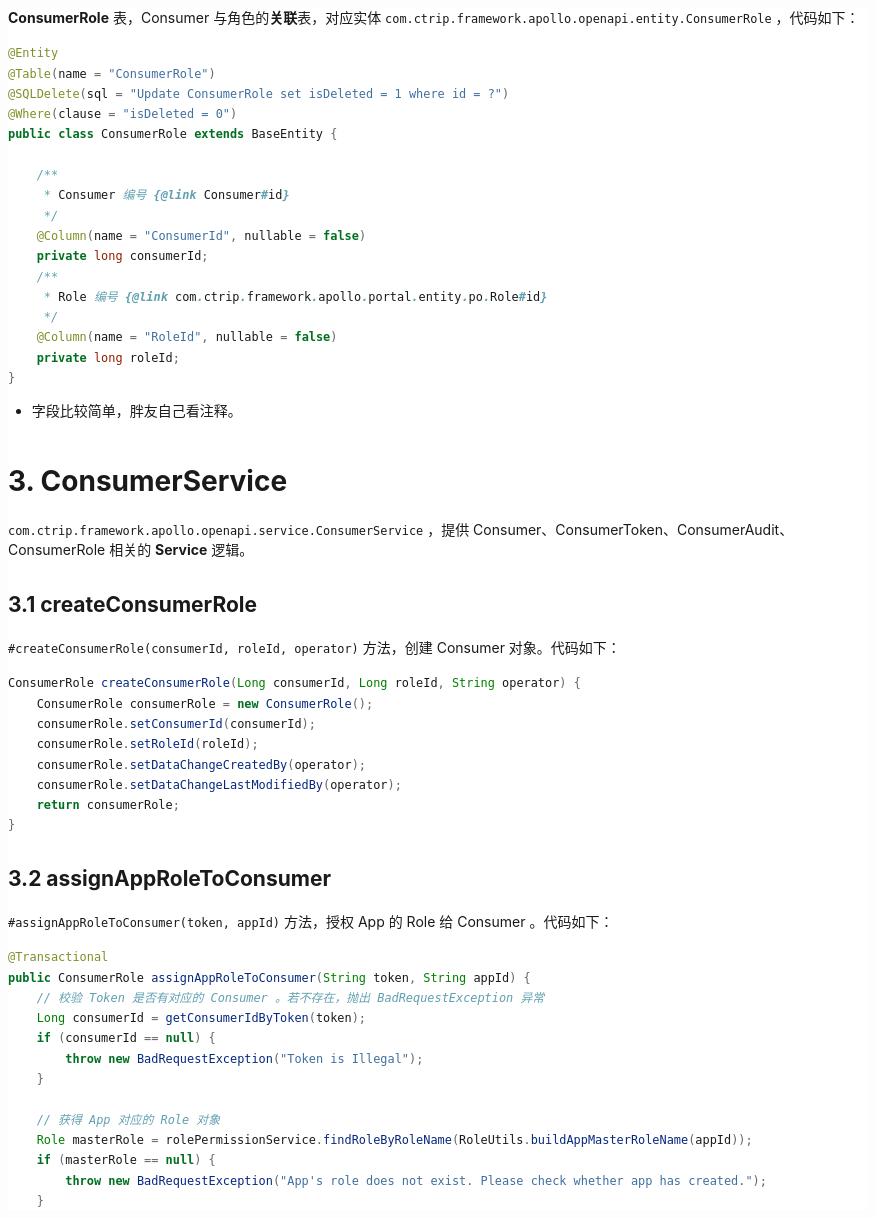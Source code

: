 **ConsumerRole** 表，Consumer 与角色的**关联**表，对应实体 `com.ctrip.framework.apollo.openapi.entity.ConsumerRole` ，代码如下：

```Java
@Entity
@Table(name = "ConsumerRole")
@SQLDelete(sql = "Update ConsumerRole set isDeleted = 1 where id = ?")
@Where(clause = "isDeleted = 0")
public class ConsumerRole extends BaseEntity {

    /**
     * Consumer 编号 {@link Consumer#id}
     */
    @Column(name = "ConsumerId", nullable = false)
    private long consumerId;
    /**
     * Role 编号 {@link com.ctrip.framework.apollo.portal.entity.po.Role#id}
     */
    @Column(name = "RoleId", nullable = false)
    private long roleId;
}
```

* 字段比较简单，胖友自己看注释。

# 3. ConsumerService

`com.ctrip.framework.apollo.openapi.service.ConsumerService` ，提供 Consumer、ConsumerToken、ConsumerAudit、ConsumerRole 相关的 **Service** 逻辑。

## 3.1 createConsumerRole

`#createConsumerRole(consumerId, roleId, operator)` 方法，创建 Consumer 对象。代码如下：

```Java
ConsumerRole createConsumerRole(Long consumerId, Long roleId, String operator) {
    ConsumerRole consumerRole = new ConsumerRole();
    consumerRole.setConsumerId(consumerId);
    consumerRole.setRoleId(roleId);
    consumerRole.setDataChangeCreatedBy(operator);
    consumerRole.setDataChangeLastModifiedBy(operator);
    return consumerRole;
}
```

## 3.2 assignAppRoleToConsumer

`#assignAppRoleToConsumer(token, appId)` 方法，授权 App 的 Role 给 Consumer 。代码如下：

```Java
@Transactional
public ConsumerRole assignAppRoleToConsumer(String token, String appId) {
    // 校验 Token 是否有对应的 Consumer 。若不存在，抛出 BadRequestException 异常
    Long consumerId = getConsumerIdByToken(token);
    if (consumerId == null) {
        throw new BadRequestException("Token is Illegal");
    }

    // 获得 App 对应的 Role 对象
    Role masterRole = rolePermissionService.findRoleByRoleName(RoleUtils.buildAppMasterRoleName(appId));
    if (masterRole == null) {
        throw new BadRequestException("App's role does not exist. Please check whether app has created.");
    }
```